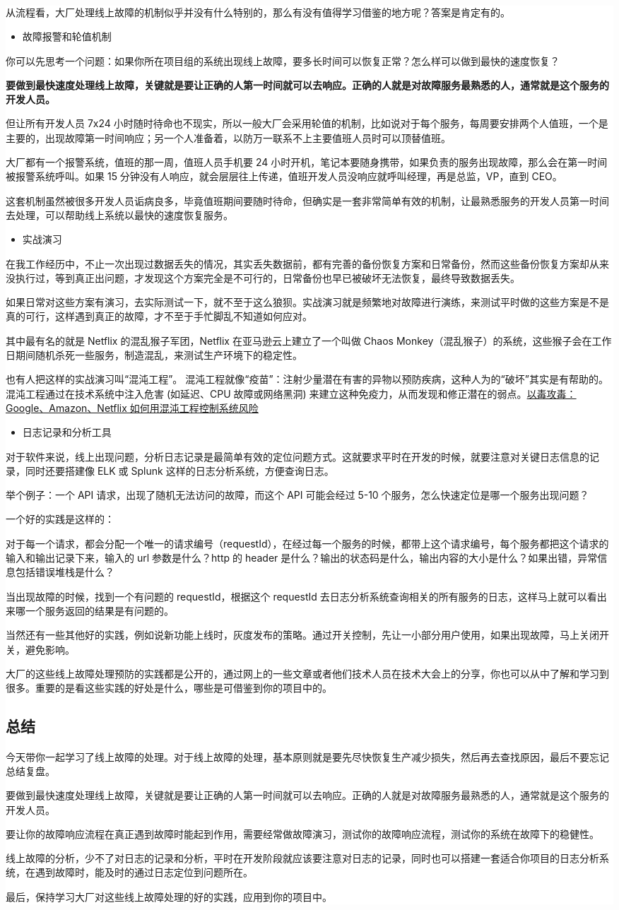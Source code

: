 从流程看，大厂处理线上故障的机制似乎并没有什么特别的，那么有没有值得学习借鉴的地方呢？答案是肯定有的。

* 故障报警和轮值机制

你可以先思考一个问题：如果你所在项目组的系统出现线上故障，要多长时间可以恢复正常？怎么样可以做到最快的速度恢复？

**要做到最快速度处理线上故障，关键就是要让正确的人第一时间就可以去响应。正确的人就是对故障服务最熟悉的人，通常就是这个服务的开发人员。**

但让所有开发人员 7x24 小时随时待命也不现实，所以一般大厂会采用轮值的机制，比如说对于每个服务，每周要安排两个人值班，一个是主要的，出现故障第一时间响应；另一个人准备着，以防万一联系不上主要值班人员时可以顶替值班。

大厂都有一个报警系统，值班的那一周，值班人员手机要 24 小时开机，笔记本要随身携带，如果负责的服务出现故障，那么会在第一时间被报警系统呼叫。如果 15 分钟没有人响应，就会层层往上传递，值班开发人员没响应就呼叫经理，再是总监，VP，直到 CEO。

这套机制虽然被很多开发人员诟病良多，毕竟值班期间要随时待命，但确实是一套非常简单有效的机制，让最熟悉服务的开发人员第一时间去处理，可以帮助线上系统以最快的速度恢复服务。

* 实战演习

在我工作经历中，不止一次出现过数据丢失的情况，其实丢失数据前，都有完善的备份恢复方案和日常备份，然而这些备份恢复方案却从来没执行过，等到真正出问题，才发现这个方案完全是不可行的，日常备份也早已被破坏无法恢复，最终导致数据丢失。

如果日常对这些方案有演习，去实际测试一下，就不至于这么狼狈。实战演习就是频繁地对故障进行演练，来测试平时做的这些方案是不是真的可行，这样遇到真正的故障，才不至于手忙脚乱不知道如何应对。

其中最有名的就是 Netflix 的混乱猴子军团，Netflix 在亚马逊云上建立了一个叫做 Chaos Monkey（混乱猴子）的系统，这些猴子会在工作日期间随机杀死一些服务，制造混乱，来测试生产环境下的稳定性。

也有人把这样的实战演习叫“混沌工程”。
混沌工程就像“疫苗”：注射少量潜在有害的异物以预防疾病，这种人为的“破坏”其实是有帮助的。混沌工程通过在技术系统中注入危害 (如延迟、CPU 故障或网络黑洞) 来建立这种免疫力，从而发现和修正潜在的弱点。[以毒攻毒： Google、Amazon、Netflix 如何用混沌工程控制系统风险](https://mp.weixin.qq.com/s/cNI0V0poYX0XR8Zl6Z36fA?)

* 日志记录和分析工具

对于软件来说，线上出现问题，分析日志记录是最简单有效的定位问题方式。这就要求平时在开发的时候，就要注意对关键日志信息的记录，同时还要搭建像 ELK 或 Splunk 这样的日志分析系统，方便查询日志。

举个例子：一个 API 请求，出现了随机无法访问的故障，而这个 API 可能会经过 5-10 个服务，怎么快速定位是哪一个服务出现问题？

一个好的实践是这样的：

对于每一个请求，都会分配一个唯一的请求编号（requestId），在经过每一个服务的时候，都带上这个请求编号，每个服务都把这个请求的输入和输出记录下来，输入的 url 参数是什么？http 的 header 是什么？输出的状态码是什么，输出内容的大小是什么？如果出错，异常信息包括错误堆栈是什么？

当出现故障的时候，找到一个有问题的 requestId，根据这个 requestId 去日志分析系统查询相关的所有服务的日志，这样马上就可以看出来哪一个服务返回的结果是有问题的。

当然还有一些其他好的实践，例如说新功能上线时，灰度发布的策略。通过开关控制，先让一小部分用户使用，如果出现故障，马上关闭开关，避免影响。

大厂的这些线上故障处理预防的实践都是公开的，通过网上的一些文章或者他们技术人员在技术大会上的分享，你也可以从中了解和学习到很多。重要的是看这些实践的好处是什么，哪些是可借鉴到你的项目中的。

## 总结

今天带你一起学习了线上故障的处理。对于线上故障的处理，基本原则就是要先尽快恢复生产减少损失，然后再去查找原因，最后不要忘记总结复盘。

要做到最快速度处理线上故障，关键就是要让正确的人第一时间就可以去响应。正确的人就是对故障服务最熟悉的人，通常就是这个服务的开发人员。

要让你的故障响应流程在真正遇到故障时能起到作用，需要经常做故障演习，测试你的故障响应流程，测试你的系统在故障下的稳健性。

线上故障的分析，少不了对日志的记录和分析，平时在开发阶段就应该要注意对日志的记录，同时也可以搭建一套适合你项目的日志分析系统，在遇到故障时，能及时的通过日志定位到问题所在。

最后，保持学习大厂对这些线上故障处理的好的实践，应用到你的项目中。



